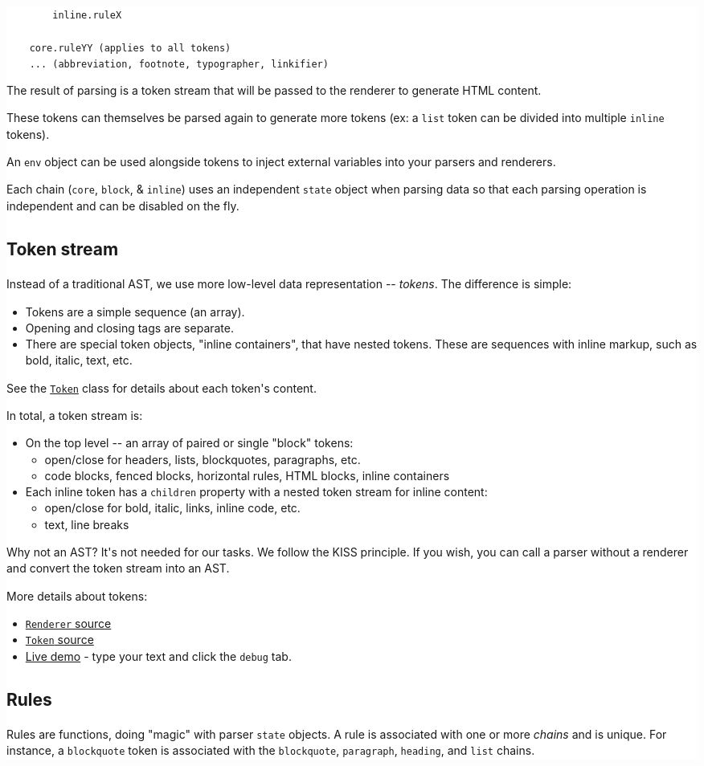 ```
        inline.ruleX

    core.ruleYY (applies to all tokens)
    ... (abbreviation, footnote, typographer, linkifier)
```

The result of parsing is a token stream that will be passed to the renderer to generate HTML content.

These tokens can themselves be parsed again to generate more tokens (ex: a `list` token can be divided into multiple `inline` tokens).

An `env` object can be used alongside tokens to inject external variables into your parsers and renderers.

Each chain (`core`, `block`, & `inline`) uses an independent `state` object when parsing data so that each parsing operation is independent and can be disabled on the fly.


## Token stream

Instead of a traditional AST, we use more low-level data representation -- *tokens*.
The difference is simple:

- Tokens are a simple sequence (an array).
- Opening and closing tags are separate.
- There are special token objects, "inline containers", that have nested tokens.
  These are sequences with inline markup, such as bold, italic, text, etc.

See the [`Token`](https://github.com/markdown-it/markdown-it/blob/master/lib/token.mjs) class
for details about each token's content.

In total, a token stream is:

- On the top level -- an array of paired or single "block" tokens:
  - open/close for headers, lists, blockquotes, paragraphs, etc.
  - code blocks, fenced blocks, horizontal rules, HTML blocks, inline containers
- Each inline token has a `children` property with a nested token stream for inline content:
  - open/close for bold, italic, links, inline code, etc.
  - text, line breaks

Why not an AST? It's not needed for our tasks. We follow the KISS principle.
If you wish, you can call a parser without a renderer and convert the token stream
into an AST.

More details about tokens:

- [`Renderer` source](https://github.com/markdown-it/markdown-it/blob/master/lib/renderer.mjs)
- [`Token` source](https://github.com/markdown-it/markdown-it/blob/master/lib/token.mjs)
- [Live demo](https://markdown-it.github.io/) - type your text and click the `debug` tab.


## Rules

Rules are functions, doing "magic" with parser `state` objects. A rule is associated with one or more *chains* and is unique. For instance, a `blockquote` token is associated with the `blockquote`, `paragraph`, `heading`, and `list` chains.
